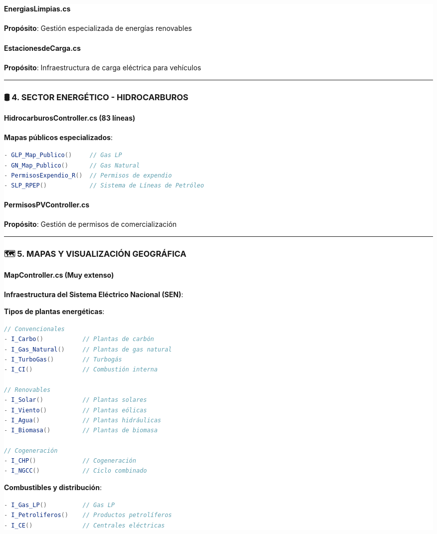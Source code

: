 #### **EnergiasLimpias.cs**
**Propósito**: Gestión especializada de energías renovables

#### **EstacionesdeCarga.cs**
**Propósito**: Infraestructura de carga eléctrica para vehículos

---

### 🛢️ 4. SECTOR ENERGÉTICO - HIDROCARBUROS

#### **HidrocarburosController.cs** (83 líneas)
**Mapas públicos especializados**:
```csharp
- GLP_Map_Publico()     // Gas LP
- GN_Map_Publico()      // Gas Natural
- PermisosExpendio_R()  // Permisos de expendio
- SLP_RPEP()            // Sistema de Líneas de Petróleo
```

#### **PermisosPVController.cs**
**Propósito**: Gestión de permisos de comercialización

---

### 🗺️ 5. MAPAS Y VISUALIZACIÓN GEOGRÁFICA

#### **MapController.cs** (Muy extenso)
**Infraestructura del Sistema Eléctrico Nacional (SEN)**:

**Tipos de plantas energéticas**:
```csharp
// Convencionales
- I_Carbo()           // Plantas de carbón
- I_Gas_Natural()     // Plantas de gas natural
- I_TurboGas()        // Turbogás
- I_CI()              // Combustión interna

// Renovables
- I_Solar()           // Plantas solares
- I_Viento()          // Plantas eólicas
- I_Agua()            // Plantas hidráulicas
- I_Biomasa()         // Plantas de biomasa

// Cogeneración
- I_CHP()             // Cogeneración
- I_NGCC()            // Ciclo combinado
```

**Combustibles y distribución**:
```csharp
- I_Gas_LP()          // Gas LP
- I_Petroliferos()    // Productos petrolíferos
- I_CE()              // Centrales eléctricas
```
